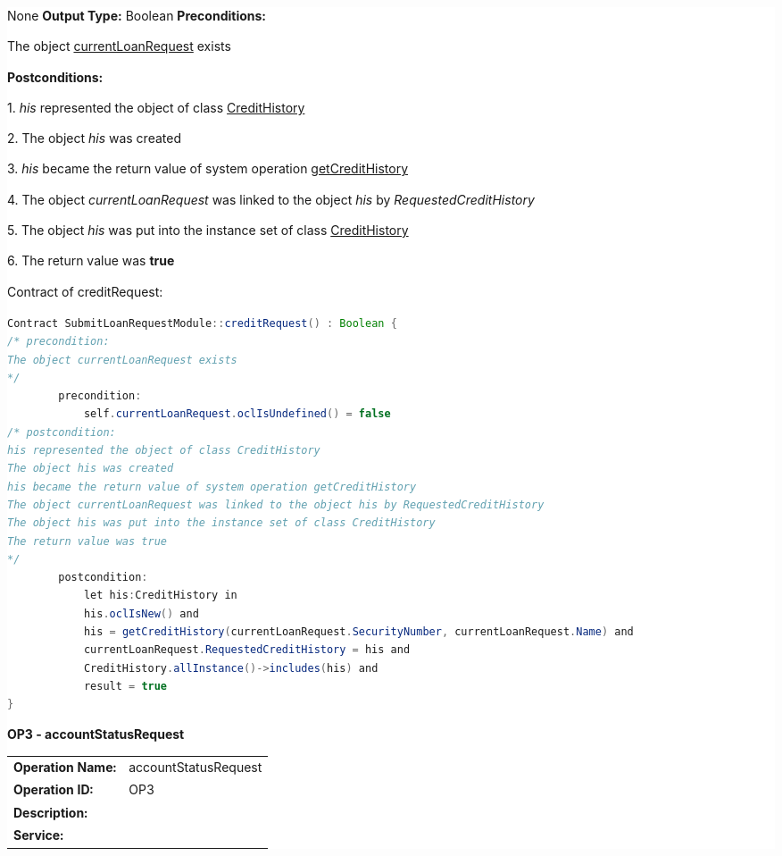 <td>None</td>
</tr>
<tr>
	<td><b>Output Type:</b></td>
	<td>Boolean</td>
</tr>
	<tr>
<td><b>Preconditions:</b></td>
		<td><p>The object <a href="#SubmitLoanRequestModulecurrentLoanRequest">currentLoanRequest</a> exists</p></td>
</tr>
	<tr>
		<td><b>Postconditions:</b></td>
	<td><p>1. <i>his</i> represented the object of class <a href="#CLASSCreditHistory">CreditHistory</a></p><p>2. The object <i>his</i> was created</p><p>3. <i>his</i> became the return value of system operation <a href="#OPgetCreditHistory">getCreditHistory</a></p><p>4. The object <i>currentLoanRequest</i> was linked to the object <i>his</i> by <i>RequestedCreditHistory</i></p><p>5. The object <i>his</i> was put into the instance set of class <a href="#CLASSCreditHistory">CreditHistory</a></p><p>6. The return value was <b>true</b></p></td>
	</tr>
</table>
 
<p>Contract of creditRequest:</p>
 
```java
Contract SubmitLoanRequestModule::creditRequest() : Boolean {
/* precondition:
The object currentLoanRequest exists
*/
		precondition:
			self.currentLoanRequest.oclIsUndefined() = false
/* postcondition:
his represented the object of class CreditHistory
The object his was created
his became the return value of system operation getCreditHistory
The object currentLoanRequest was linked to the object his by RequestedCreditHistory
The object his was put into the instance set of class CreditHistory
The return value was true
*/
		postcondition:
			let his:CreditHistory in
			his.oclIsNew() and
			his = getCreditHistory(currentLoanRequest.SecurityNumber, currentLoanRequest.Name) and
			currentLoanRequest.RequestedCreditHistory = his and
			CreditHistory.allInstance()->includes(his) and
			result = true
}
```

<b>OP3 - accountStatusRequest</b>
<table>
	<tr>
		<td><b>Operation Name:</b></td>
		<td><span name ="OPaccountStatusRequest">accountStatusRequest</span></td>
	</tr>
	<tr>
		<td><b>Operation ID:</b></td>
		<td>OP3</td>
	</tr>
	<tr>
		<td><b>Description:</b></td>
		<td> </td>
	</tr>
	<tr>
		<td><b>Service:</b></td>